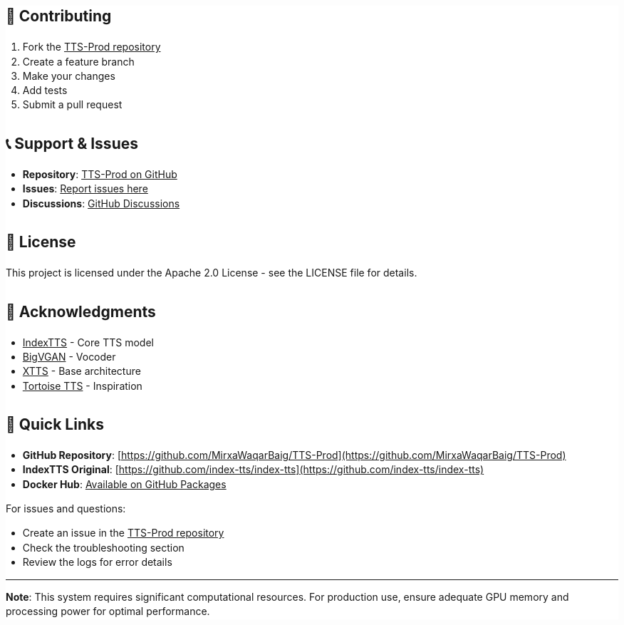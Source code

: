 ## 🤝 Contributing

1. Fork the [TTS-Prod repository](https://github.com/MirxaWaqarBaig/TTS-Prod)
2. Create a feature branch
3. Make your changes
4. Add tests
5. Submit a pull request

## 📞 Support & Issues

- **Repository**: [TTS-Prod on GitHub](https://github.com/MirxaWaqarBaig/TTS-Prod)
- **Issues**: [Report issues here](https://github.com/MirxaWaqarBaig/TTS-Prod/issues)
- **Discussions**: [GitHub Discussions](https://github.com/MirxaWaqarBaig/TTS-Prod/discussions)

## 📄 License

This project is licensed under the Apache 2.0 License - see the LICENSE file for details.

## 🙏 Acknowledgments

- [IndexTTS](https://github.com/index-tts/index-tts) - Core TTS model
- [BigVGAN](https://github.com/NVIDIA/BigVGAN) - Vocoder
- [XTTS](https://github.com/coqui-ai/TTS) - Base architecture
- [Tortoise TTS](https://github.com/neonbjb/tortoise-tts) - Inspiration

## 🔗 Quick Links

- **GitHub Repository**: [https://github.com/MirxaWaqarBaig/TTS-Prod](https://github.com/MirxaWaqarBaig/TTS-Prod)
- **IndexTTS Original**: [https://github.com/index-tts/index-tts](https://github.com/index-tts/index-tts)
- **Docker Hub**: [Available on GitHub Packages](https://github.com/MirxaWaqarBaig/TTS-Prod/packages)

For issues and questions:
- Create an issue in the [TTS-Prod repository](https://github.com/MirxaWaqarBaig/TTS-Prod/issues)
- Check the troubleshooting section
- Review the logs for error details

---

**Note**: This system requires significant computational resources. For production use, ensure adequate GPU memory and processing power for optimal performance.
